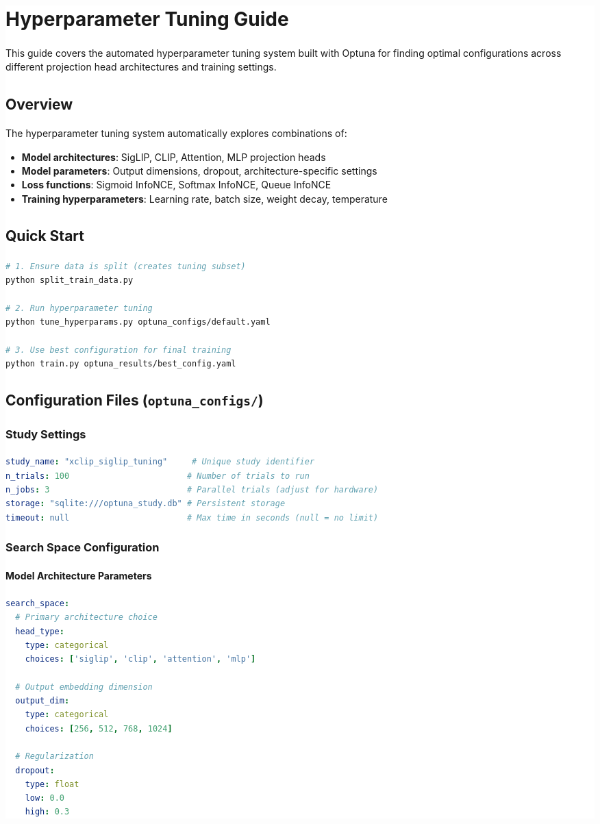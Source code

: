 # Hyperparameter Tuning Guide

This guide covers the automated hyperparameter tuning system built with Optuna for finding optimal configurations across different projection head architectures and training settings.

## Overview

The hyperparameter tuning system automatically explores combinations of:
- **Model architectures**: SigLIP, CLIP, Attention, MLP projection heads
- **Model parameters**: Output dimensions, dropout, architecture-specific settings
- **Loss functions**: Sigmoid InfoNCE, Softmax InfoNCE, Queue InfoNCE
- **Training hyperparameters**: Learning rate, batch size, weight decay, temperature

## Quick Start

```bash
# 1. Ensure data is split (creates tuning subset)
python split_train_data.py

# 2. Run hyperparameter tuning
python tune_hyperparams.py optuna_configs/default.yaml

# 3. Use best configuration for final training
python train.py optuna_results/best_config.yaml
```

## Configuration Files (`optuna_configs/`)

### Study Settings

```yaml
study_name: "xclip_siglip_tuning"     # Unique study identifier
n_trials: 100                        # Number of trials to run
n_jobs: 3                            # Parallel trials (adjust for hardware)
storage: "sqlite:///optuna_study.db" # Persistent storage
timeout: null                        # Max time in seconds (null = no limit)
```

### Search Space Configuration

#### Model Architecture Parameters

```yaml
search_space:
  # Primary architecture choice
  head_type:
    type: categorical
    choices: ['siglip', 'clip', 'attention', 'mlp']
  
  # Output embedding dimension
  output_dim:
    type: categorical
    choices: [256, 512, 768, 1024]
  
  # Regularization
  dropout:
    type: float
    low: 0.0
    high: 0.3
```
